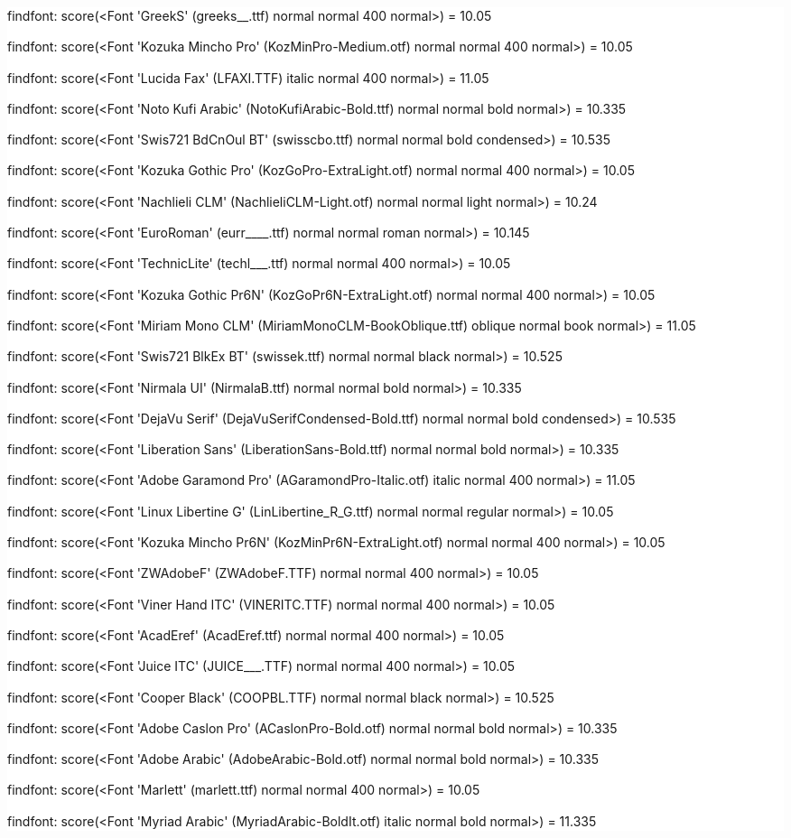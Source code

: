 findfont: score(<Font 'GreekS' (greeks__.ttf) normal normal 400 normal>) = 10.05

findfont: score(<Font 'Kozuka Mincho Pro' (KozMinPro-Medium.otf) normal normal 400 normal>) = 10.05

findfont: score(<Font 'Lucida Fax' (LFAXI.TTF) italic normal 400 normal>) = 11.05

findfont: score(<Font 'Noto Kufi Arabic' (NotoKufiArabic-Bold.ttf) normal normal bold normal>) = 10.335

findfont: score(<Font 'Swis721 BdCnOul BT' (swisscbo.ttf) normal normal bold condensed>) = 10.535

findfont: score(<Font 'Kozuka Gothic Pro' (KozGoPro-ExtraLight.otf) normal normal 400 normal>) = 10.05

findfont: score(<Font 'Nachlieli CLM' (NachlieliCLM-Light.otf) normal normal light normal>) = 10.24

findfont: score(<Font 'EuroRoman' (eurr____.ttf) normal normal roman normal>) = 10.145

findfont: score(<Font 'TechnicLite' (techl___.ttf) normal normal 400 normal>) = 10.05

findfont: score(<Font 'Kozuka Gothic Pr6N' (KozGoPr6N-ExtraLight.otf) normal normal 400 normal>) = 10.05

findfont: score(<Font 'Miriam Mono CLM' (MiriamMonoCLM-BookOblique.ttf) oblique normal book normal>) = 11.05

findfont: score(<Font 'Swis721 BlkEx BT' (swissek.ttf) normal normal black normal>) = 10.525

findfont: score(<Font 'Nirmala UI' (NirmalaB.ttf) normal normal bold normal>) = 10.335

findfont: score(<Font 'DejaVu Serif' (DejaVuSerifCondensed-Bold.ttf) normal normal bold condensed>) = 10.535

findfont: score(<Font 'Liberation Sans' (LiberationSans-Bold.ttf) normal normal bold normal>) = 10.335

findfont: score(<Font 'Adobe Garamond Pro' (AGaramondPro-Italic.otf) italic normal 400 normal>) = 11.05

findfont: score(<Font 'Linux Libertine G' (LinLibertine_R_G.ttf) normal normal regular normal>) = 10.05

findfont: score(<Font 'Kozuka Mincho Pr6N' (KozMinPr6N-ExtraLight.otf) normal normal 400 normal>) = 10.05

findfont: score(<Font 'ZWAdobeF' (ZWAdobeF.TTF) normal normal 400 normal>) = 10.05

findfont: score(<Font 'Viner Hand ITC' (VINERITC.TTF) normal normal 400 normal>) = 10.05

findfont: score(<Font 'AcadEref' (AcadEref.ttf) normal normal 400 normal>) = 10.05

findfont: score(<Font 'Juice ITC' (JUICE___.TTF) normal normal 400 normal>) = 10.05

findfont: score(<Font 'Cooper Black' (COOPBL.TTF) normal normal black normal>) = 10.525

findfont: score(<Font 'Adobe Caslon Pro' (ACaslonPro-Bold.otf) normal normal bold normal>) = 10.335

findfont: score(<Font 'Adobe Arabic' (AdobeArabic-Bold.otf) normal normal bold normal>) = 10.335

findfont: score(<Font 'Marlett' (marlett.ttf) normal normal 400 normal>) = 10.05

findfont: score(<Font 'Myriad Arabic' (MyriadArabic-BoldIt.otf) italic normal bold normal>) = 11.335
